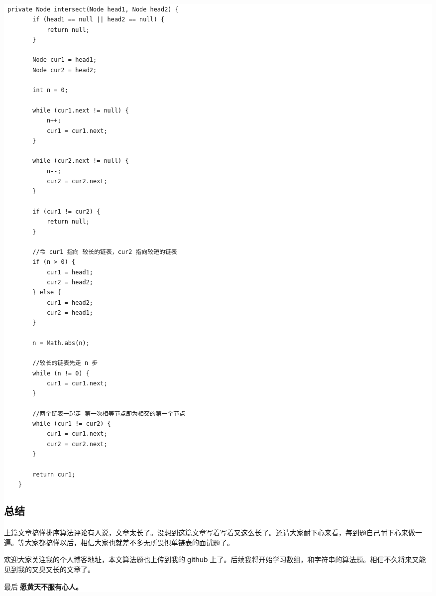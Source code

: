 
```
 private Node intersect(Node head1, Node head2) {
        if (head1 == null || head2 == null) {
            return null;
        }

        Node cur1 = head1;
        Node cur2 = head2;

        int n = 0;

        while (cur1.next != null) {
            n++;
            cur1 = cur1.next;
        }

        while (cur2.next != null) {
            n--;
            cur2 = cur2.next;
        }

        if (cur1 != cur2) {
            return null;
        }

        //令 cur1 指向 较长的链表，cur2 指向较短的链表
        if (n > 0) {
            cur1 = head1;
            cur2 = head2;
        } else {
            cur1 = head2;
            cur2 = head1;
        }

        n = Math.abs(n);

        //较长的链表先走 n 步
        while (n != 0) {
            cur1 = cur1.next;
        }

        //两个链表一起走 第一次相等节点即为相交的第一个节点
        while (cur1 != cur2) {
            cur1 = cur1.next;
            cur2 = cur2.next;
        }
        
        return cur1;
    }
```


## 总结

上篇文章搞懂排序算法评论有人说，文章太长了。没想到这篇文章写着写着又这么长了。还请大家耐下心来看，每到题自己耐下心来做一遍。等大家都搞懂以后，相信大家也就差不多无所畏惧单链表的面试题了。


欢迎大家关注我的个人博客地址，本文算法题也上传到我的 github 上了。后续我将开始学习数组，和字符串的算法题。相信不久将来又能见到我的又臭又长的文章了。

最后 **愿黄天不服有心人。**



